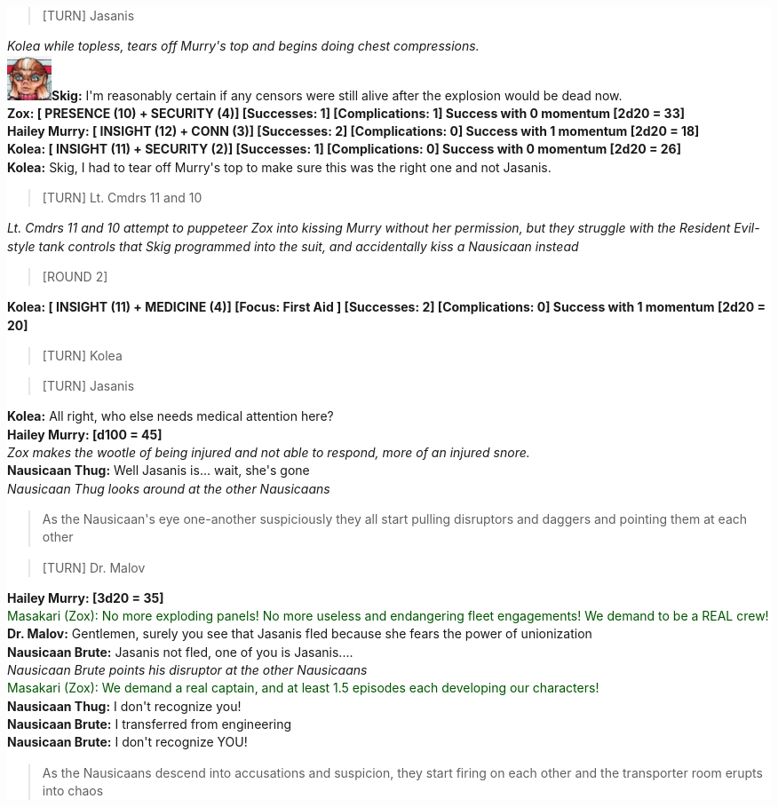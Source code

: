 >[TURN] Jasanis<br />

*Kolea while topless, tears off Murry's top and begins doing chest compressions.*<br />
![](../images/skig.png)**Skig:** I'm reasonably certain if any censors were still alive after the explosion would be dead now.<br />
**Zox: [ PRESENCE  (10) +  SECURITY  (4)]
[Successes: 1] [Complications: 1]
Success with 0 momentum [2d20 = 33]**<br />
**Hailey Murry: [ INSIGHT  (12) +  CONN  (3)]
[Successes: 2] [Complications: 0]
Success with 1 momentum [2d20 = 18]**<br />
**Kolea: [ INSIGHT  (11) +  SECURITY  (2)]
[Successes: 1] [Complications: 0]
Success with 0 momentum [2d20 = 26]**<br />
**Kolea:** Skig, I had to tear off Murry's top to make sure this was the right one and not Jasanis.<br />
>[TURN] Lt. Cmdrs 11 and 10<br />

*Lt. Cmdrs 11 and 10 attempt to puppeteer Zox into kissing Murry without her permission, but they struggle with the Resident Evil-style tank controls that Skig programmed into the suit, and accidentally kiss a Nausicaan instead*<br />
>[ROUND 2]<br />

**Kolea: [ INSIGHT  (11) +  MEDICINE  (4)]
[Focus: First Aid ]
[Successes: 2] [Complications: 0]
Success with 1 momentum [2d20 = 20]**<br />
>[TURN] Kolea<br />

>[TURN] Jasanis<br />

**Kolea:** All right, who else needs medical attention here?<br />
**Hailey Murry:  [d100 = 45]**<br />
*Zox makes the wootle of being injured and not able to respond, more of an injured snore.*<br />
**Nausicaan Thug:** Well Jasanis is... wait, she's gone<br />
*Nausicaan Thug looks around at the other Nausicaans*<br />
>As the Nausicaan's eye one-another suspiciously they all start pulling disruptors and daggers and pointing them at each other<br />

>[TURN] Dr. Malov<br />

**Hailey Murry:  [3d20 = 35]**<br />
<font color="#005500">Masakari (Zox): No more exploding panels! No more useless and endangering fleet engagements! We demand to be a REAL crew!</font><br />
**Dr. Malov:** Gentlemen, surely you see that Jasanis fled because she fears the power of unionization<br />
**Nausicaan Brute:** Jasanis not fled, one of you is Jasanis....<br />
*Nausicaan Brute points his disruptor at the other Nausicaans*<br />
<font color="#005500">Masakari (Zox): We demand a real captain, and at least 1.5 episodes each developing our characters!</font><br />
**Nausicaan Thug:** I don't recognize you!<br />
**Nausicaan Brute:** I transferred from engineering<br />
**Nausicaan Brute:** I don't recognize YOU!<br />
>As the Nausicaans descend into accusations and suspicion, they start firing on each other and the transporter room erupts into chaos<br />
